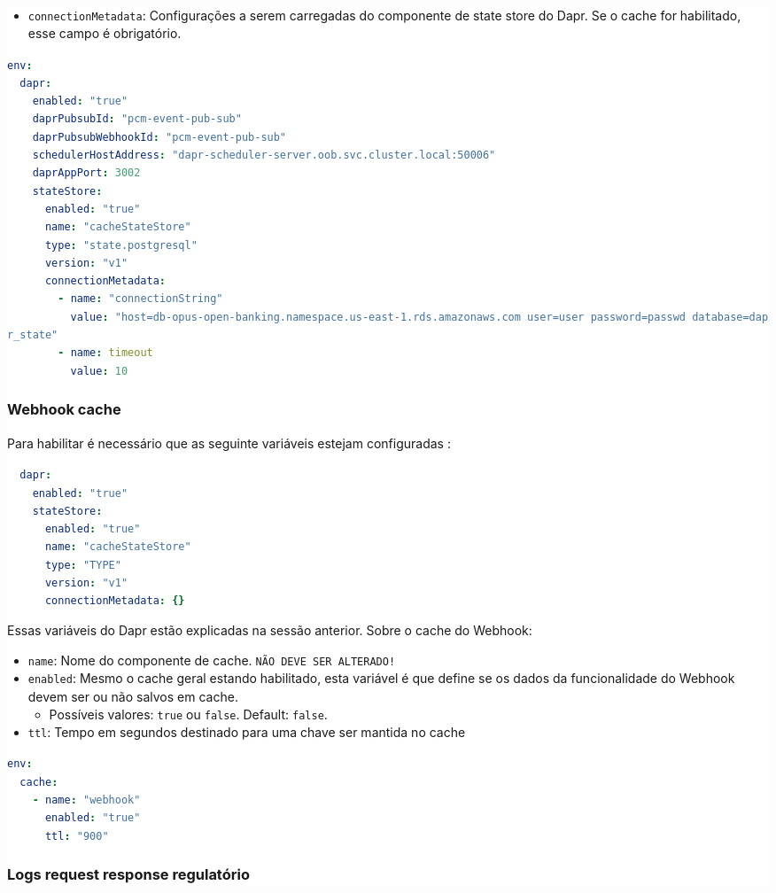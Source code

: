    * `connectionMetadata`: Configurações a serem carregadas do componente de state store do Dapr. Se o cache for habilitado, esse campo é obrigatório.
```yaml
env:
  dapr:
    enabled: "true"
    daprPubsubId: "pcm-event-pub-sub"
    daprPubsubWebhookId: "pcm-event-pub-sub"
    schedulerHostAddress: "dapr-scheduler-server.oob.svc.cluster.local:50006"
    daprAppPort: 3002
    stateStore:
      enabled: "true"
      name: "cacheStateStore"
      type: "state.postgresql"
      version: "v1"
      connectionMetadata:
        - name: "connectionString"
          value: "host=db-opus-open-banking.namespace.us-east-1.rds.amazonaws.com user=user password=passwd database=dapr_state"
        - name: timeout
          value: 10 
```
### Webhook cache

Para habilitar é necessário que as seguinte variáveis estejam configuradas :

```yml
  dapr:
    enabled: "true"
    stateStore:
      enabled: "true"
      name: "cacheStateStore"
      type: "TYPE"
      version: "v1"
      connectionMetadata: {}
```
Essas variáveis do Dapr estão explicadas na sessão anterior.
Sobre o cache do Webhook:

* `name`: Nome do componente de cache. `NÃO DEVE SER ALTERADO!`
* `enabled`: Mesmo o cache geral estando habilitado, esta variável é que define se os dados da funcionalidade do Webhook devem ser ou não salvos em cache.
  * Possíveis valores: `true` ou `false`. Default: `false`.
* `ttl`: Tempo em segundos destinado para uma chave ser mantida no cache

```yml
env:
  cache:
    - name: "webhook"
      enabled: "true"
      ttl: "900"
```

### Logs request response regulatório
